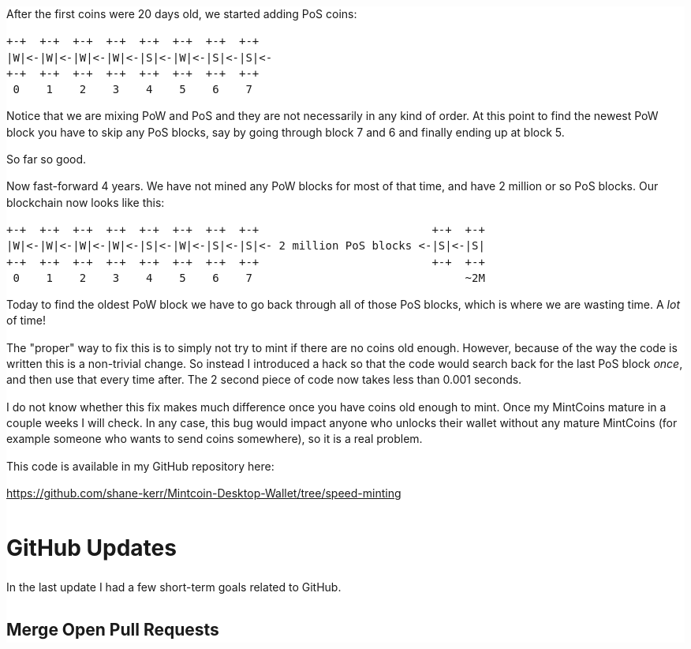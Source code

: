 After the first coins were 20 days old, we started adding PoS coins:

<pre>
+-+  +-+  +-+  +-+  +-+  +-+  +-+  +-+
|W|&lt;-|W|&lt;-|W|&lt;-|W|&lt;-|S|&lt;-|W|&lt;-|S|&lt;-|S|&lt;-
+-+  +-+  +-+  +-+  +-+  +-+  +-+  +-+
 0    1    2    3    4    5    6    7
</pre>

Notice that we are mixing PoW and PoS and they are not necessarily in
any kind of order. At this point to find the newest PoW block you have
to skip any PoS blocks, say by going through block 7 and 6 and finally
ending up at block 5.

So far so good.

Now fast-forward 4 years. We have not mined any PoW blocks for most of
that time, and have 2 million or so PoS blocks. Our blockchain now
looks like this:

<pre>
+-+  +-+  +-+  +-+  +-+  +-+  +-+  +-+                          +-+  +-+
|W|&lt;-|W|&lt;-|W|&lt;-|W|&lt;-|S|&lt;-|W|&lt;-|S|&lt;-|S|&lt;- 2 million PoS blocks &lt;-|S|&lt;-|S|
+-+  +-+  +-+  +-+  +-+  +-+  +-+  +-+                          +-+  +-+
 0    1    2    3    4    5    6    7                                ~2M
</pre>

Today to find the oldest PoW block we have to go back through all of
those PoS blocks, which is where we are wasting time. A _lot_ of time!

The "proper" way to fix this is to simply not try to mint if there are
no coins old enough. However, because of the way the code is written
this is a non-trivial change. So instead I introduced a hack so that
the code would search back for the last PoS block _once_, and then use
that every time after. The 2 second piece of code now takes less than
0.001 seconds.

I do not know whether this fix makes much difference once you have
coins old enough to mint. Once my MintCoins mature in a couple weeks I
will check. In any case, this bug would impact anyone who unlocks
their wallet without any mature MintCoins (for example someone who
wants to send coins somewhere), so it is a real problem.

This code is available in my GitHub repository here:

https://github.com/shane-kerr/Mintcoin-Desktop-Wallet/tree/speed-minting

# GitHub Updates

In the last update I had a few short-term goals related to GitHub.

## Merge Open Pull Requests
